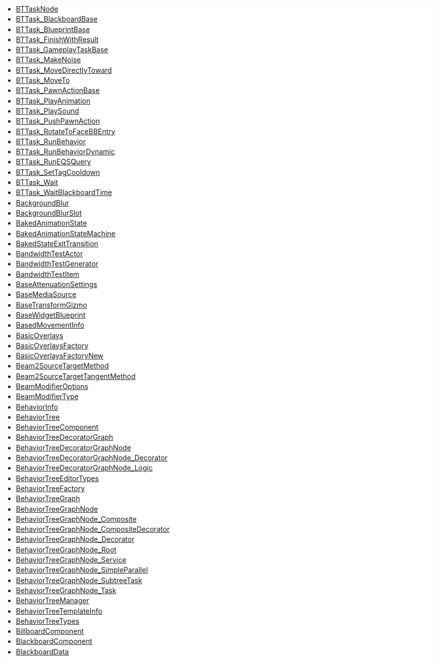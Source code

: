 - [BTTaskNode](ue_ue_bp.md#bttasknode)
- [BTTask\_BlackboardBase](ue_ue_bp.md#bttask_blackboardbase)
- [BTTask\_BlueprintBase](ue_ue_bp.md#bttask_blueprintbase)
- [BTTask\_FinishWithResult](ue_ue_bp.md#bttask_finishwithresult)
- [BTTask\_GameplayTaskBase](ue_ue_bp.md#bttask_gameplaytaskbase)
- [BTTask\_MakeNoise](ue_ue_bp.md#bttask_makenoise)
- [BTTask\_MoveDirectlyToward](ue_ue_bp.md#bttask_movedirectlytoward)
- [BTTask\_MoveTo](ue_ue_bp.md#bttask_moveto)
- [BTTask\_PawnActionBase](ue_ue_bp.md#bttask_pawnactionbase)
- [BTTask\_PlayAnimation](ue_ue_bp.md#bttask_playanimation)
- [BTTask\_PlaySound](ue_ue_bp.md#bttask_playsound)
- [BTTask\_PushPawnAction](ue_ue_bp.md#bttask_pushpawnaction)
- [BTTask\_RotateToFaceBBEntry](ue_ue_bp.md#bttask_rotatetofacebbentry)
- [BTTask\_RunBehavior](ue_ue_bp.md#bttask_runbehavior)
- [BTTask\_RunBehaviorDynamic](ue_ue_bp.md#bttask_runbehaviordynamic)
- [BTTask\_RunEQSQuery](ue_ue_bp.md#bttask_runeqsquery)
- [BTTask\_SetTagCooldown](ue_ue_bp.md#bttask_settagcooldown)
- [BTTask\_Wait](ue_ue_bp.md#bttask_wait)
- [BTTask\_WaitBlackboardTime](ue_ue_bp.md#bttask_waitblackboardtime)
- [BackgroundBlur](ue_ue_bp.md#backgroundblur)
- [BackgroundBlurSlot](ue_ue_bp.md#backgroundblurslot)
- [BakedAnimationState](ue_ue_bp.md#bakedanimationstate)
- [BakedAnimationStateMachine](ue_ue_bp.md#bakedanimationstatemachine)
- [BakedStateExitTransition](ue_ue_bp.md#bakedstateexittransition)
- [BandwidthTestActor](ue_ue_bp.md#bandwidthtestactor)
- [BandwidthTestGenerator](ue_ue_bp.md#bandwidthtestgenerator)
- [BandwidthTestItem](ue_ue_bp.md#bandwidthtestitem)
- [BaseAttenuationSettings](ue_ue_bp.md#baseattenuationsettings)
- [BaseMediaSource](ue_ue_bp.md#basemediasource)
- [BaseTransformGizmo](ue_ue_bp.md#basetransformgizmo)
- [BaseWidgetBlueprint](ue_ue_bp.md#basewidgetblueprint)
- [BasedMovementInfo](ue_ue_bp.md#basedmovementinfo)
- [BasicOverlays](ue_ue_bp.md#basicoverlays)
- [BasicOverlaysFactory](ue_ue_bp.md#basicoverlaysfactory)
- [BasicOverlaysFactoryNew](ue_ue_bp.md#basicoverlaysfactorynew)
- [Beam2SourceTargetMethod](ue_ue_bp.md#beam2sourcetargetmethod)
- [Beam2SourceTargetTangentMethod](ue_ue_bp.md#beam2sourcetargettangentmethod)
- [BeamModifierOptions](ue_ue_bp.md#beammodifieroptions)
- [BeamModifierType](ue_ue_bp.md#beammodifiertype)
- [BehaviorInfo](ue_ue_bp.md#behaviorinfo)
- [BehaviorTree](ue_ue_bp.md#behaviortree)
- [BehaviorTreeComponent](ue_ue_bp.md#behaviortreecomponent)
- [BehaviorTreeDecoratorGraph](ue_ue_bp.md#behaviortreedecoratorgraph)
- [BehaviorTreeDecoratorGraphNode](ue_ue_bp.md#behaviortreedecoratorgraphnode)
- [BehaviorTreeDecoratorGraphNode\_Decorator](ue_ue_bp.md#behaviortreedecoratorgraphnode_decorator)
- [BehaviorTreeDecoratorGraphNode\_Logic](ue_ue_bp.md#behaviortreedecoratorgraphnode_logic)
- [BehaviorTreeEditorTypes](ue_ue_bp.md#behaviortreeeditortypes)
- [BehaviorTreeFactory](ue_ue_bp.md#behaviortreefactory)
- [BehaviorTreeGraph](ue_ue_bp.md#behaviortreegraph)
- [BehaviorTreeGraphNode](ue_ue_bp.md#behaviortreegraphnode)
- [BehaviorTreeGraphNode\_Composite](ue_ue_bp.md#behaviortreegraphnode_composite)
- [BehaviorTreeGraphNode\_CompositeDecorator](ue_ue_bp.md#behaviortreegraphnode_compositedecorator)
- [BehaviorTreeGraphNode\_Decorator](ue_ue_bp.md#behaviortreegraphnode_decorator)
- [BehaviorTreeGraphNode\_Root](ue_ue_bp.md#behaviortreegraphnode_root)
- [BehaviorTreeGraphNode\_Service](ue_ue_bp.md#behaviortreegraphnode_service)
- [BehaviorTreeGraphNode\_SimpleParallel](ue_ue_bp.md#behaviortreegraphnode_simpleparallel)
- [BehaviorTreeGraphNode\_SubtreeTask](ue_ue_bp.md#behaviortreegraphnode_subtreetask)
- [BehaviorTreeGraphNode\_Task](ue_ue_bp.md#behaviortreegraphnode_task)
- [BehaviorTreeManager](ue_ue_bp.md#behaviortreemanager)
- [BehaviorTreeTemplateInfo](ue_ue_bp.md#behaviortreetemplateinfo)
- [BehaviorTreeTypes](ue_ue_bp.md#behaviortreetypes)
- [BillboardComponent](ue_ue_bp.md#billboardcomponent)
- [BlackboardComponent](ue_ue_bp.md#blackboardcomponent)
- [BlackboardData](ue_ue_bp.md#blackboarddata)